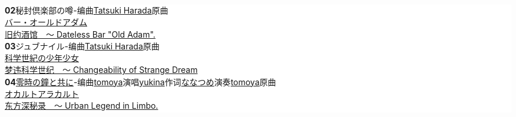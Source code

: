 <tr><td id="2" class="infoYD"><b>02</b></td><td id="秘封倶楽部の噂" colspan="2" class="title">秘封倶楽部の噂<span class="thcsearchlinks"><a rel="nofollow" class="external text" href="https://cd.thwiki.cc?arrange=Tatsuki Harada&amp;ogmusic=バー・オールドアダム&amp;fromwiki=The_World_Of_Dystopia"><span title="搜索相似同人曲"></span></a></span></td><td class="time">-</td></tr><tr><td class="left"></td><td class="label">编曲</td><td class="text" colspan="2"><a href="/Tatsuki_Harada" class="mw-redirect" title="Tatsuki Harada">Tatsuki Harada</a><span class="thcsearchlinks"><a rel="nofollow" class="external text" href="https://cd.thwiki.cc?arrange=，Tatsuki Harada&amp;fromwiki=The_World_Of_Dystopia"><span></span></a></span></td></tr><tr><td class="left"></td><td class="label">原曲</td><td class="text" colspan="2"><span class="thcsearchlinks"><a rel="nofollow" class="external text" href="https://cd.thwiki.cc?ogmusic=バー・オールドアダム&amp;fromwiki=The_World_Of_Dystopia"><span></span></a></span><div class="ogmusic"><a href="/%E3%83%90%E3%83%BC%E3%83%BB%E3%82%AA%E3%83%BC%E3%83%AB%E3%83%89%E3%82%A2%E3%83%80%E3%83%A0" class="mw-redirect" title="バー・オールドアダム">バー・オールドアダム</a></div><div class="source"><a href="/%E6%97%A7%E7%BA%A6%E9%85%92%E9%A6%86_%EF%BD%9E_Dateless_Bar_%22Old_Adam%22." class="mw-redirect" title="旧约酒馆 ～ Dateless Bar &quot;Old Adam&quot;.">旧约酒馆　～ Dateless Bar "Old Adam".</a></div></td></tr>
<tr><td id="3" class="infoYD"><b>03</b></td><td id="ジュブナイル" colspan="2" class="title">ジュブナイル<span class="thcsearchlinks"><a rel="nofollow" class="external text" href="https://cd.thwiki.cc?arrange=Tatsuki Harada&amp;ogmusic=科学世紀の少年少女&amp;fromwiki=The_World_Of_Dystopia"><span title="搜索相似同人曲"></span></a></span></td><td class="time">-</td></tr><tr><td class="left"></td><td class="label">编曲</td><td class="text" colspan="2"><a href="/Tatsuki_Harada" class="mw-redirect" title="Tatsuki Harada">Tatsuki Harada</a><span class="thcsearchlinks"><a rel="nofollow" class="external text" href="https://cd.thwiki.cc?arrange=，Tatsuki Harada&amp;fromwiki=The_World_Of_Dystopia"><span></span></a></span></td></tr><tr><td class="left"></td><td class="label">原曲</td><td class="text" colspan="2"><span class="thcsearchlinks"><a rel="nofollow" class="external text" href="https://cd.thwiki.cc?ogmusic=科学世紀の少年少女&amp;fromwiki=The_World_Of_Dystopia"><span></span></a></span><div class="ogmusic"><a href="/%E7%A7%91%E5%AD%A6%E4%B8%96%E7%B4%80%E3%81%AE%E5%B0%91%E5%B9%B4%E5%B0%91%E5%A5%B3" class="mw-redirect" title="科学世紀の少年少女">科学世紀の少年少女</a></div><div class="source"><a href="/%E6%A2%A6%E8%BF%9D%E7%A7%91%E5%AD%A6%E4%B8%96%E7%BA%AA_%EF%BD%9E_Changeability_of_Strange_Dream" class="mw-redirect" title="梦违科学世纪 ～ Changeability of Strange Dream">梦违科学世纪　～ Changeability of Strange Dream</a></div></td></tr>
<tr><td id="4" class="infoRD"><b>04</b></td><td id="零時の鐘と共に" colspan="2" class="title"><a href="./歌词-零時の鐘と共に.md" title="歌词:零時の鐘と共に">零時の鐘と共に</a><span class="thcsearchlinks"><a rel="nofollow" class="external text" href="https://cd.thwiki.cc?arrange=tomoya&amp;vocal=yukina&amp;lyric=ななつめ&amp;ogmusic=オカルトアラカルト&amp;fromwiki=The_World_Of_Dystopia"><span title="搜索相似同人曲"></span></a></span></td><td class="time">-</td></tr><tr><td class="left"></td><td class="label">编曲</td><td class="text" colspan="2"><a href="./tomoya.md" title="tomoya">tomoya</a><span class="thcsearchlinks"><a rel="nofollow" class="external text" href="https://cd.thwiki.cc?arrange=，tomoya&amp;fromwiki=The_World_Of_Dystopia"><span></span></a></span></td></tr><tr><td class="left"></td><td class="label">演唱</td><td class="text" colspan="2"><a href="./yukina.md" title="yukina">yukina</a><span class="thcsearchlinks"><a rel="nofollow" class="external text" href="https://cd.thwiki.cc?vocal=yukina&amp;fromwiki=The_World_Of_Dystopia"><span></span></a></span></td></tr><tr><td class="left"></td><td class="label">作词</td><td class="text" colspan="2"><a href="./ななつめ.md" title="ななつめ">ななつめ</a><span class="thcsearchlinks"><a rel="nofollow" class="external text" href="https://cd.thwiki.cc?lyric=ななつめ&amp;fromwiki=The_World_Of_Dystopia"><span></span></a></span></td></tr><tr><td class="left"></td><td class="label">演奏</td><td class="text" colspan="2"><a href="./tomoya.md" title="tomoya">tomoya</a></td></tr><tr><td class="left"></td><td class="label">原曲</td><td class="text" colspan="2"><span class="thcsearchlinks"><a rel="nofollow" class="external text" href="https://cd.thwiki.cc?ogmusic=オカルトアラカルト&amp;fromwiki=The_World_Of_Dystopia"><span></span></a></span><div class="ogmusic"><a href="/%E3%82%AA%E3%82%AB%E3%83%AB%E3%83%88%E3%82%A2%E3%83%A9%E3%82%AB%E3%83%AB%E3%83%88" class="mw-redirect" title="オカルトアラカルト">オカルトアラカルト</a></div><div class="source"><a href="/%E4%B8%9C%E6%96%B9%E6%B7%B1%E7%A7%98%E5%BD%95_%EF%BD%9E_Urban_Legend_in_Limbo." class="mw-redirect" title="东方深秘录 ～ Urban Legend in Limbo.">东方深秘录　～ Urban Legend in Limbo.</a></div></td></tr>